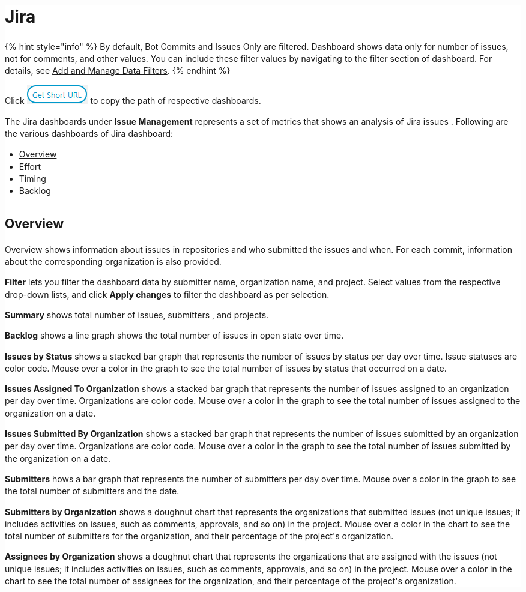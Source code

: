 # Jira

{% hint style="info" %}
By default, Bot Commits and Issues Only are filtered. Dashboard shows data only for number of issues, not for comments, and other values. You can include these filter values by navigating to the filter section of dashboard. For details, see [Add and Manage Data Filters](../../filter-data/add-and-manage-data-filters.md).
{% endhint %}

Click ![](<../../../../.gitbook/assets/get short url.png>) to copy the path of respective dashboards.

The Jira dashboards under **Issue Management** represents a set of metrics that shows an analysis of Jira issues . Following are the various dashboards of Jira dashboard:

* [Overview](jira.md#overview)
* [Effort](jira.md#effort)
* [Timing](jira.md#timing)
* [Backlog](jira.md#backlog)

## Overview

Overview shows information about issues in repositories and who submitted the issues and when. For each commit, information about the corresponding organization is also provided.

**Filter** lets you filter the dashboard data by submitter name, organization name, and project. Select values from the respective drop-down lists, and click **Apply changes** to filter the dashboard as per selection.

**Summary** shows total number of issues, submitters , and projects.

**Backlog** shows a line graph shows the total number of issues in open state over time.

**Issues by Status** shows a stacked bar graph that represents the number of issues by status per day over time. Issue statuses are color code. Mouse over a color in the graph to see the total number of issues by status that occurred on a date.

**Issues Assigned To Organization** shows a stacked bar graph that represents the number of issues assigned to an organization per day over time. Organizations are color code. Mouse over a color in the graph to see the total number of issues assigned to the organization on a date.

**Issues Submitted By Organization** shows a stacked bar graph that represents the number of issues submitted by an organization per day over time. Organizations are color code. Mouse over a color in the graph to see the total number of issues submitted by the organization on a date.

**Submitters** hows a bar graph that represents the number of submitters per day over time. Mouse over a color in the graph to see the total number of submitters and the date.

**Submitters by Organization** shows a doughnut chart that represents the organizations that submitted issues (not unique issues; it includes activities on issues, such as comments, approvals, and so on) in the project. Mouse over a color in the chart to see the total number of submitters for the organization, and their percentage of the project's organization.

**Assignees by Organization** shows a doughnut chart that represents the organizations that are assigned with the issues (not unique issues; it includes activities on issues, such as comments, approvals, and so on) in the project. Mouse over a color in the chart to see the total number of assignees for the organization, and their percentage of the project's organization.

